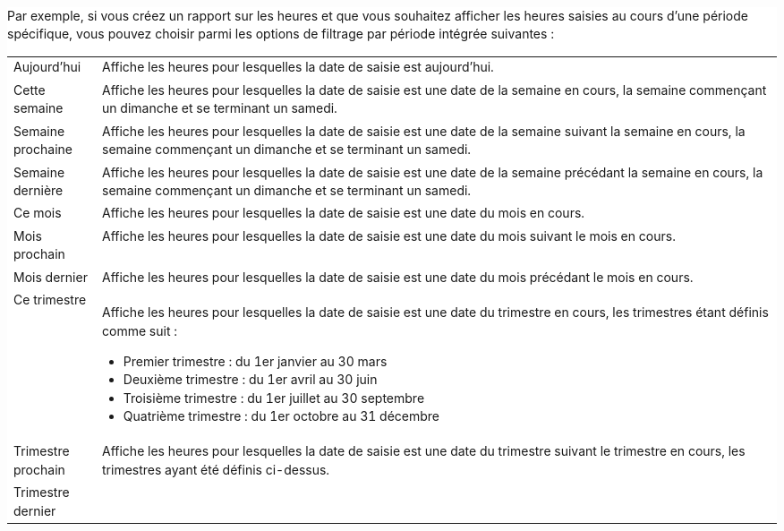 Par exemple, si vous créez un rapport sur les heures et que vous souhaitez afficher les heures saisies au cours d’une période spécifique, vous pouvez choisir parmi les options de filtrage par période intégrée suivantes :

<table style="table-layout:auto"> 
 <col> 
 <col> 
 <tbody> 
  <tr> 
   <td role="rowheader">Aujourd’hui</td> 
   <td>Affiche les heures pour lesquelles la date de saisie est aujourd’hui.</td> 
  </tr> 
  <tr> 
   <td role="rowheader">Cette semaine</td> 
   <td>Affiche les heures pour lesquelles la date de saisie est une date de la semaine en cours, la semaine commençant un dimanche et se terminant un samedi.</td> 
  </tr> 
  <tr> 
   <td role="rowheader">Semaine prochaine</td> 
   <td>Affiche les heures pour lesquelles la date de saisie est une date de la semaine suivant la semaine en cours, la semaine commençant un dimanche et se terminant un samedi. </td> 
  </tr> 
  <tr> 
   <td role="rowheader">Semaine dernière</td> 
   <td>Affiche les heures pour lesquelles la date de saisie est une date de la semaine précédant la semaine en cours, la semaine commençant un dimanche et se terminant un samedi. </td> 
  </tr> 
  <tr> 
   <td role="rowheader">Ce mois</td> 
   <td>Affiche les heures pour lesquelles la date de saisie est une date du mois en cours.</td> 
  </tr> 
  <tr> 
   <td role="rowheader">Mois prochain</td> 
   <td>Affiche les heures pour lesquelles la date de saisie est une date du mois suivant le mois en cours.</td> 
  </tr> 
  <tr> 
   <td role="rowheader">Mois dernier</td> 
   <td>Affiche les heures pour lesquelles la date de saisie est une date du mois précédant le mois en cours.</td> 
  </tr> 
  <tr> 
   <td role="rowheader">Ce trimestre</td> 
   <td> <p>Affiche les heures pour lesquelles la date de saisie est une date du trimestre en cours, les trimestres étant définis comme suit :</p> 
    <ul> 
     <li>Premier trimestre : du 1er janvier au 30 mars</li> 
     <li>Deuxième trimestre : du 1er avril au 30 juin</li> 
     <li>Troisième trimestre : du 1er juillet au 30 septembre</li> 
     <li>Quatrième trimestre : du 1er octobre au 31 décembre</li> 
    </ul> </td> 
  </tr> 
  <tr> 
   <td role="rowheader">Trimestre prochain</td> 
   <td>Affiche les heures pour lesquelles la date de saisie est une date du trimestre suivant le trimestre en cours, les trimestres ayant été définis ci-dessus.</td> 
  </tr> 
  <tr> 
   <td role="rowheader">Trimestre dernier</td> 